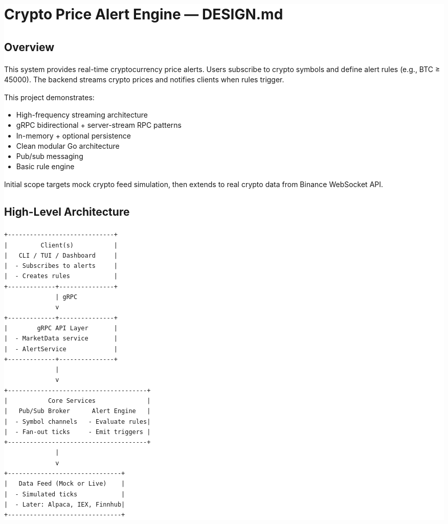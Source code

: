 # Crypto Price Alert Engine — DESIGN.md

## Overview

This system provides real-time cryptocurrency price alerts. Users subscribe to crypto symbols and define alert rules (e.g., BTC ≥ 45000). The backend streams crypto prices and notifies clients when rules trigger.

This project demonstrates:
- High-frequency streaming architecture
- gRPC bidirectional + server-stream RPC patterns
- In-memory + optional persistence
- Clean modular Go architecture
- Pub/sub messaging
- Basic rule engine

Initial scope targets mock crypto feed simulation, then extends to real crypto data from Binance WebSocket API.

## High-Level Architecture

```text
+-----------------------------+
|         Client(s)           |
|   CLI / TUI / Dashboard     |
|  - Subscribes to alerts     |
|  - Creates rules            |
+-------------+---------------+
              | gRPC
              v
+-------------+---------------+
|        gRPC API Layer       |
|  - MarketData service       |
|  - AlertService             |
+-------------+---------------+
              |
              v
+--------------------------------------+
|           Core Services              |
|   Pub/Sub Broker      Alert Engine   |
|  - Symbol channels   - Evaluate rules|
|  - Fan-out ticks     - Emit triggers |
+--------------------------------------+
              |
              v
+-------------------------------+
|   Data Feed (Mock or Live)    |
|  - Simulated ticks            |
|  - Later: Alpaca, IEX, Finnhub|
+-------------------------------+
```
